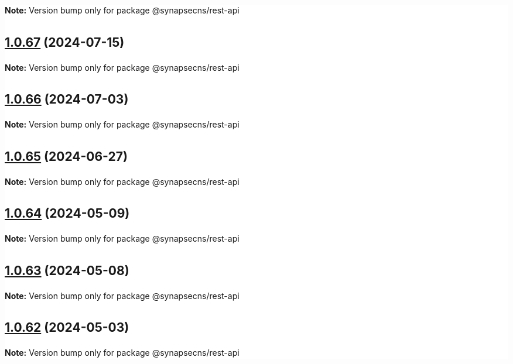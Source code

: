 **Note:** Version bump only for package @synapsecns/rest-api





## [1.0.67](https://github.com/synapsecns/sanguine/compare/@synapsecns/rest-api@1.0.66...@synapsecns/rest-api@1.0.67) (2024-07-15)

**Note:** Version bump only for package @synapsecns/rest-api





## [1.0.66](https://github.com/synapsecns/sanguine/compare/@synapsecns/rest-api@1.0.65...@synapsecns/rest-api@1.0.66) (2024-07-03)

**Note:** Version bump only for package @synapsecns/rest-api





## [1.0.65](https://github.com/synapsecns/sanguine/compare/@synapsecns/rest-api@1.0.64...@synapsecns/rest-api@1.0.65) (2024-06-27)

**Note:** Version bump only for package @synapsecns/rest-api





## [1.0.64](https://github.com/synapsecns/sanguine/compare/@synapsecns/rest-api@1.0.63...@synapsecns/rest-api@1.0.64) (2024-05-09)

**Note:** Version bump only for package @synapsecns/rest-api





## [1.0.63](https://github.com/synapsecns/sanguine/compare/@synapsecns/rest-api@1.0.62...@synapsecns/rest-api@1.0.63) (2024-05-08)

**Note:** Version bump only for package @synapsecns/rest-api





## [1.0.62](https://github.com/synapsecns/sanguine/compare/@synapsecns/rest-api@1.0.61...@synapsecns/rest-api@1.0.62) (2024-05-03)

**Note:** Version bump only for package @synapsecns/rest-api
